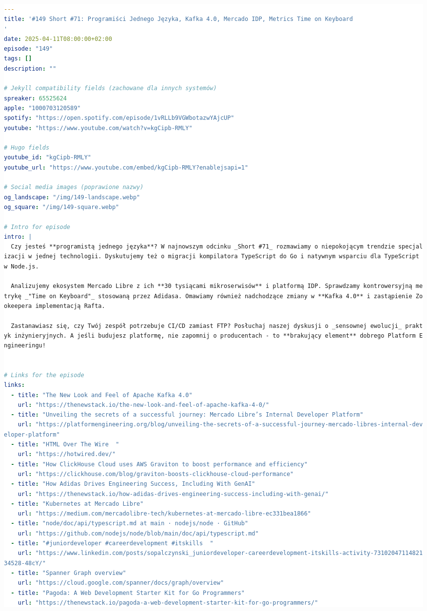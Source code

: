 ```yaml
---
title: '#149 Short #71: Programiści Jednego Języka, Kafka 4.0, Mercado IDP, Metrics Time on Keyboard
'
date: 2025-04-11T08:00:00+02:00
episode: "149"
tags: []
description: ""

# Jekyll compatibility fields (zachowane dla innych systemów)  
spreaker: 65525624
apple: "1000703120589"
spotify: "https://open.spotify.com/episode/1vRLLb9VGWbotazwYAjcUP"
youtube: "https://www.youtube.com/watch?v=kgCipb-RMLY"

# Hugo fields  
youtube_id: "kgCipb-RMLY"
youtube_url: "https://www.youtube.com/embed/kgCipb-RMLY?enablejsapi=1"

# Social media images (poprawione nazwy)
og_landscape: "/img/149-landscape.webp"
og_square: "/img/149-square.webp"

# Intro for episode
intro: |
  Czy jesteś **programistą jednego języka**? W najnowszym odcinku _Short #71_ rozmawiamy o niepokojącym trendzie specjalizacji w jednej technologii. Dyskutujemy też o migracji kompilatora TypeScript do Go i natywnym wsparciu dla TypeScript w Node.js.
  
  Analizujemy ekosystem Mercado Libre z ich **30 tysiącami mikroserwisów** i platformą IDP. Sprawdzamy kontrowersyjną metrykę _"Time on Keyboard"_ stosowaną przez Adidasa. Omawiamy również nadchodzące zmiany w **Kafka 4.0** i zastąpienie Zookeepera implementacją Rafta.
  
  Zastanawiasz się, czy Twój zespół potrzebuje CI/CD zamiast FTP? Posłuchaj naszej dyskusji o _sensownej ewolucji_ praktyk inżynieryjnych. A jeśli budujesz platformę, nie zapomnij o producentach - to **brakujący element** dobrego Platform Engineeringu!
  

# Links for the episode
links:
  - title: "The New Look and Feel of Apache Kafka 4.0"
    url: "https://thenewstack.io/the-new-look-and-feel-of-apache-kafka-4-0/"
  - title: "Unveiling the secrets of a successful journey: Mercado Libre’s Internal Developer Platform"
    url: "https://platformengineering.org/blog/unveiling-the-secrets-of-a-successful-journey-mercado-libres-internal-developer-platform"
  - title: "HTML Over The Wire  "
    url: "https://hotwired.dev/"
  - title: "How ClickHouse Cloud uses AWS Graviton to boost performance and efficiency"
    url: "https://clickhouse.com/blog/graviton-boosts-clickhouse-cloud-performance"
  - title: "How Adidas Drives Engineering Success, Including With GenAI"
    url: "https://thenewstack.io/how-adidas-drives-engineering-success-including-with-genai/"
  - title: "Kubernetes at Mercado Libre"
    url: "https://medium.com/mercadolibre-tech/kubernetes-at-mercado-libre-ec331bea1866"
  - title: "node/doc/api/typescript.md at main · nodejs/node · GitHub"
    url: "https://github.com/nodejs/node/blob/main/doc/api/typescript.md"
  - title: "#juniordeveloper #careerdevelopment #itskills  "
    url: "https://www.linkedin.com/posts/sopalczynski_juniordeveloper-careerdevelopment-itskills-activity-7310204711482134528-48cY/"
  - title: "Spanner Graph overview"
    url: "https://cloud.google.com/spanner/docs/graph/overview"
  - title: "Pagoda: A Web Development Starter Kit for Go Programmers"
    url: "https://thenewstack.io/pagoda-a-web-development-starter-kit-for-go-programmers/"
```